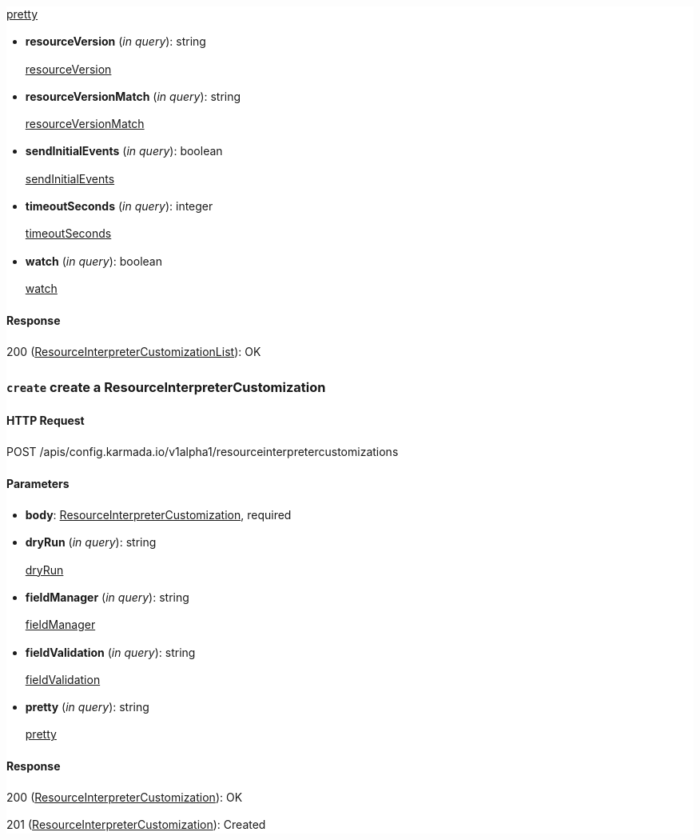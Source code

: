   [pretty](../common-parameter/common-parameters#pretty)

- **resourceVersion** (*in query*): string

  [resourceVersion](../common-parameter/common-parameters#resourceversion)

- **resourceVersionMatch** (*in query*): string

  [resourceVersionMatch](../common-parameter/common-parameters#resourceversionmatch)

- **sendInitialEvents** (*in query*): boolean

  [sendInitialEvents](../common-parameter/common-parameters#sendinitialevents)

- **timeoutSeconds** (*in query*): integer

  [timeoutSeconds](../common-parameter/common-parameters#timeoutseconds)

- **watch** (*in query*): boolean

  [watch](../common-parameter/common-parameters#watch)

#### Response

200 ([ResourceInterpreterCustomizationList](../config-resources/resource-interpreter-customization-v1alpha1#resourceinterpretercustomizationlist)): OK

### `create` create a ResourceInterpreterCustomization

#### HTTP Request

POST /apis/config.karmada.io/v1alpha1/resourceinterpretercustomizations

#### Parameters

- **body**: [ResourceInterpreterCustomization](../config-resources/resource-interpreter-customization-v1alpha1#resourceinterpretercustomization), required

  

- **dryRun** (*in query*): string

  [dryRun](../common-parameter/common-parameters#dryrun)

- **fieldManager** (*in query*): string

  [fieldManager](../common-parameter/common-parameters#fieldmanager)

- **fieldValidation** (*in query*): string

  [fieldValidation](../common-parameter/common-parameters#fieldvalidation)

- **pretty** (*in query*): string

  [pretty](../common-parameter/common-parameters#pretty)

#### Response

200 ([ResourceInterpreterCustomization](../config-resources/resource-interpreter-customization-v1alpha1#resourceinterpretercustomization)): OK

201 ([ResourceInterpreterCustomization](../config-resources/resource-interpreter-customization-v1alpha1#resourceinterpretercustomization)): Created
